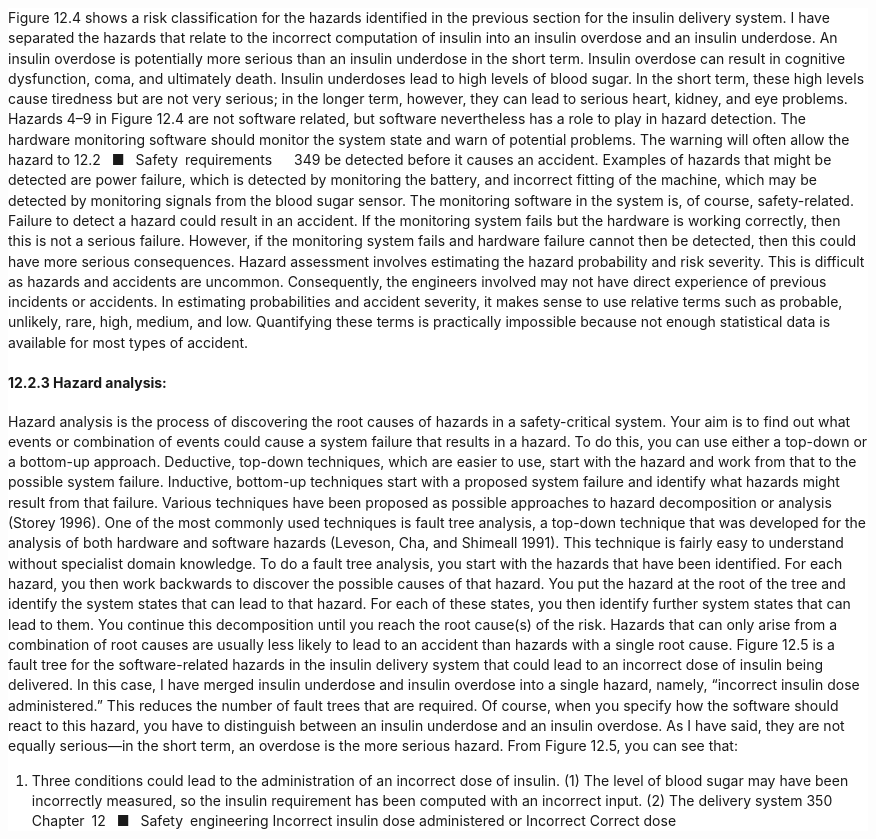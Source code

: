 Figure 12.4 shows a risk classification for the hazards identified in the previous
section for the insulin delivery system. I have separated the hazards that relate to the incorrect computation of insulin into an insulin overdose and an insulin underdose.
An insulin overdose is potentially more serious than an insulin underdose in the
short term. Insulin overdose can result in cognitive dysfunction, coma, and ultimately death. Insulin underdoses lead to high levels of blood sugar. In the short
term, these high levels cause tiredness but are not very serious; in the longer term, however, they can lead to serious heart, kidney, and eye problems.
Hazards 4–9 in Figure 12.4 are not software related, but software nevertheless has a role to play in hazard detection. The hardware monitoring software should monitor the system state and warn of potential problems. The warning will often allow the hazard to
12.2  ■  Safety requirements    349
be detected before it causes an accident. Examples of hazards that might be detected are power failure, which is detected by monitoring the battery, and incorrect fitting of the machine, which may be detected by monitoring signals from the blood sugar sensor.
The monitoring software in the system is, of course, safety-related. Failure to detect a hazard could result in an accident. If the monitoring system fails but the hardware is working correctly, then this is not a serious failure. However, if the monitoring system fails and hardware failure cannot then be detected, then this could have more serious consequences.
Hazard assessment involves estimating the hazard probability and risk severity.
This is difficult as hazards and accidents are uncommon. Consequently, the engineers involved may not have direct experience of previous incidents or accidents. In estimating probabilities and accident severity, it makes sense to use relative terms such as probable, unlikely, rare, high, medium, and low. Quantifying these terms is practically impossible because not enough statistical data is available for most types of accident.

#### 12.2.3 Hazard analysis:

Hazard analysis is the process of discovering the root causes of hazards in a safety-critical system. Your aim is to find out what events or combination of events could cause a system failure that results in a hazard. To do this, you can use either a top-down or a bottom-up approach. Deductive, top-down techniques, which are easier to use, start with the hazard and work from that to the possible system failure. Inductive, bottom-up techniques start with a proposed system failure and identify what hazards might result from that failure.
Various techniques have been proposed as possible approaches to hazard decomposition or analysis (Storey 1996). One of the most commonly used techniques is
fault tree analysis, a top-down technique that was developed for the analysis of both hardware and software hazards (Leveson, Cha, and Shimeall 1991). This technique
is fairly easy to understand without specialist domain knowledge.
To do a fault tree analysis, you start with the hazards that have been identified.
For each hazard, you then work backwards to discover the possible causes of that
hazard. You put the hazard at the root of the tree and identify the system states that can lead to that hazard. For each of these states, you then identify further system
states that can lead to them. You continue this decomposition until you reach the root cause(s) of the risk. Hazards that can only arise from a combination of root causes
are usually less likely to lead to an accident than hazards with a single root cause.
Figure 12.5 is a fault tree for the software-related hazards in the insulin delivery system that could lead to an incorrect dose of insulin being delivered. In this case, I have merged insulin underdose and insulin overdose into a single hazard, namely, “incorrect insulin dose administered.” This reduces the number of fault trees that are required. Of course, when you specify how the software should react to this hazard, you have to distinguish between an insulin underdose and an insulin overdose. As I have said, they are not equally serious—in the short term, an overdose is the more serious hazard.
From Figure 12.5, you can see that:
1. Three conditions could lead to the administration of an incorrect dose of insulin.
(1) The level of blood sugar may have been incorrectly measured, so the insulin
requirement has been computed with an incorrect input. (2) The delivery system
350    Chapter 12  ■  Safety engineering
Incorrect
insulin dose
administered
or
Incorrect
Correct dose
